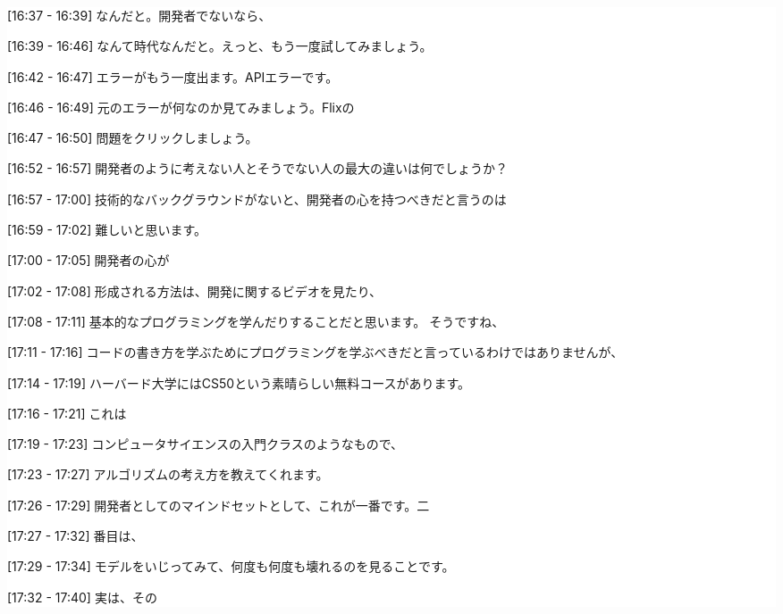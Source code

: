 [16:37 - 16:39]
なんだと。開発者でないなら、

[16:39 - 16:46]
なんて時代なんだと。えっと、もう一度試してみましょう。

[16:42 - 16:47]
エラーがもう一度出ます。APIエラーです。

[16:46 - 16:49]
元のエラーが何なのか見てみましょう。Flixの

[16:47 - 16:50]
問題をクリックしましょう。

[16:52 - 16:57]
開発者のように考えない人とそうでない人の最大の違いは何でしょうか？

[16:57 - 17:00]
技術的なバックグラウンドがないと、開発者の心を持つべきだと言うのは

[16:59 - 17:02]
難しいと思います。

[17:00 - 17:05]
開発者の心が

[17:02 - 17:08]
形成される方法は、開発に関するビデオを見たり、

[17:08 - 17:11]
基本的なプログラミングを学んだりすることだと思います。 そうですね、

[17:11 - 17:16]
コードの書き方を学ぶためにプログラミングを学ぶべきだと言っているわけではありませんが、

[17:14 - 17:19]
ハーバード大学にはCS50という素晴らしい無料コースがあります。

[17:16 - 17:21]
これは

[17:19 - 17:23]
コンピュータサイエンスの入門クラスのようなもので、

[17:23 - 17:27]
アルゴリズムの考え方を教えてくれます。

[17:26 - 17:29]
開発者としてのマインドセットとして、これが一番です。二

[17:27 - 17:32]
番目は、

[17:29 - 17:34]
モデルをいじってみて、何度も何度も壊れるのを見ることです。

[17:32 - 17:40]
実は、その
